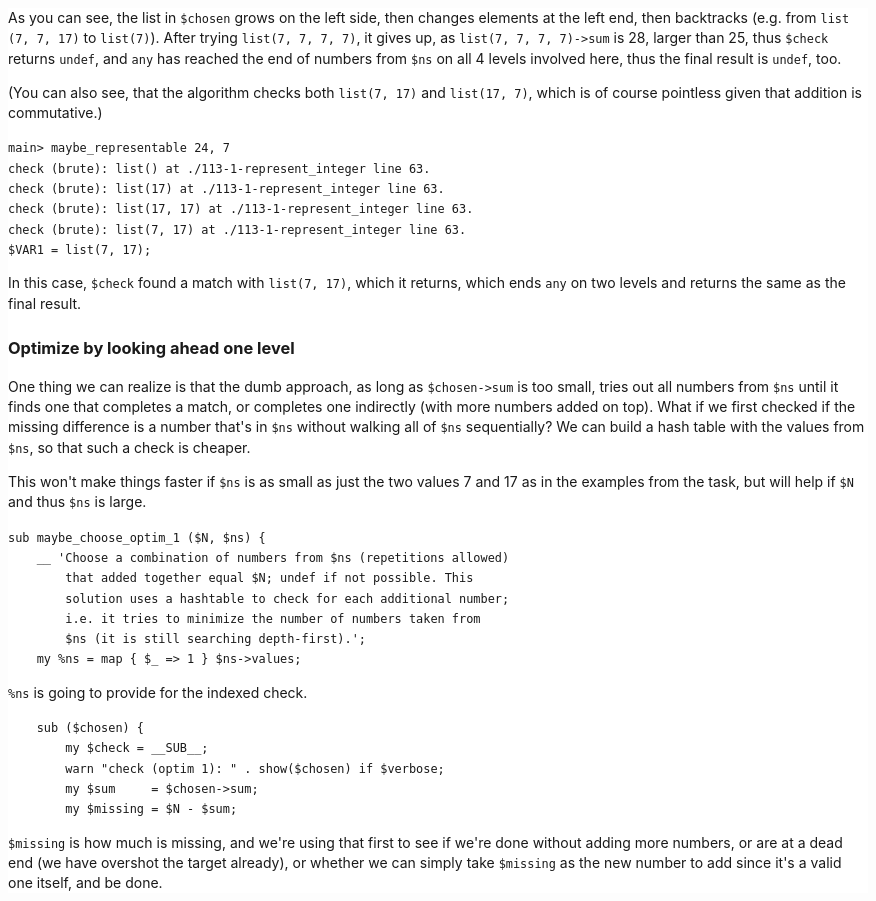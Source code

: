 As you can see, the list in `$chosen` grows on the left side, then
changes elements at the left end, then backtracks (e.g. from `list(7,
7, 17)` to `list(7)`). After trying `list(7, 7, 7, 7)`, it gives up,
as `list(7, 7, 7, 7)->sum` is 28, larger than 25, thus `$check`
returns `undef`, and `any` has reached the end of numbers from `$ns`
on all 4 levels involved here, thus the final result is `undef`, too.

(You can also see, that the algorithm checks both `list(7, 17)` and
`list(17, 7)`, which is of course pointless given that addition is
commutative.)

    main> maybe_representable 24, 7
    check (brute): list() at ./113-1-represent_integer line 63.
    check (brute): list(17) at ./113-1-represent_integer line 63.
    check (brute): list(17, 17) at ./113-1-represent_integer line 63.
    check (brute): list(7, 17) at ./113-1-represent_integer line 63.
    $VAR1 = list(7, 17);

In this case, `$check` found a match with `list(7, 17)`, which it
returns, which ends `any` on two levels and returns the same as the
final result.

### Optimize by looking ahead one level

One thing we can realize is that the dumb approach, as long as
`$chosen->sum` is too small, tries out all numbers from `$ns` until it
finds one that completes a match, or completes one indirectly (with
more numbers added on top). What if we first checked if the missing
difference is a number that's in `$ns` without walking all of `$ns`
sequentially? We can build a hash table with the values from `$ns`, so
that such a check is cheaper.

This won't make things faster if `$ns` is as small as just the two
values 7 and 17 as in the examples from the task, but will help if
`$N` and thus `$ns` is large.

    sub maybe_choose_optim_1 ($N, $ns) {
        __ 'Choose a combination of numbers from $ns (repetitions allowed)
            that added together equal $N; undef if not possible. This
            solution uses a hashtable to check for each additional number;
            i.e. it tries to minimize the number of numbers taken from
            $ns (it is still searching depth-first).';
        my %ns = map { $_ => 1 } $ns->values;

`%ns` is going to provide for the indexed check.

        sub ($chosen) {
            my $check = __SUB__;
            warn "check (optim 1): " . show($chosen) if $verbose;
            my $sum     = $chosen->sum;
            my $missing = $N - $sum;

`$missing` is how much is missing, and we're using that first to see
if we're done without adding more numbers, or are at a dead end (we
have overshot the target already), or whether we can simply take
`$missing` as the new number to add since it's a valid one itself, and
be done.
